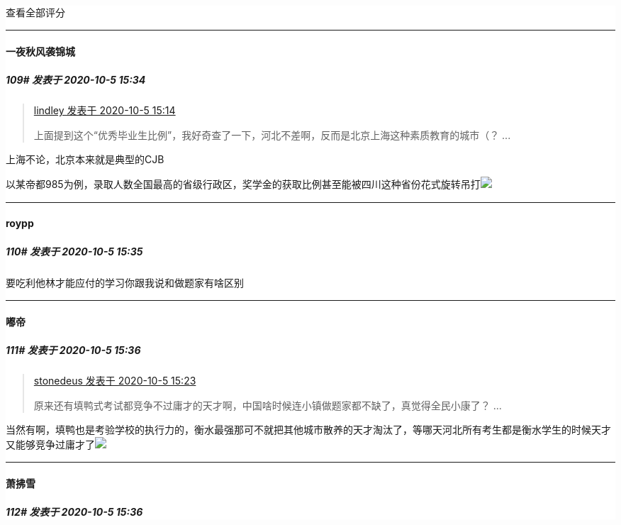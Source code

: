 

查看全部评分






*****

####  一夜秋风袭锦城  
##### 109#       发表于 2020-10-5 15:34



<blockquote><a href="httphttps://bbs.saraba1st.com/2b/forum.php?mod=redirect&amp;goto=findpost&amp;pid=48957643&amp;ptid=1963373" target="_blank">lindley 发表于 2020-10-5 15:14</a>

上面提到这个“优秀毕业生比例”，我好奇查了一下，河北不差啊，反而是北京上海这种素质教育的城市（？ ...</blockquote>
上海不论，北京本来就是典型的CJB

以某帝都985为例，录取人数全国最高的省级行政区，奖学金的获取比例甚至能被四川这种省份花式旋转吊打<img src="https://static.saraba1st.com/image/smiley/face2017/044.png" referrerpolicy="no-referrer">







*****

####  roypp  
##### 110#       发表于 2020-10-5 15:35




要吃利他林才能应付的学习你跟我说和做题家有啥区别







*****

####  嘟帝  
##### 111#       发表于 2020-10-5 15:36



<blockquote><a href="httphttps://bbs.saraba1st.com/2b/forum.php?mod=redirect&amp;goto=findpost&amp;pid=48957702&amp;ptid=1963373" target="_blank">stonedeus 发表于 2020-10-5 15:23</a>

原来还有填鸭式考试都竞争不过庸才的天才啊，中国啥时候连小镇做题家都不缺了，真觉得全民小康了？ ...</blockquote>
当然有啊，填鸭也是考验学校的执行力的，衡水最强那可不就把其他城市散养的天才淘汰了，等哪天河北所有考生都是衡水学生的时候天才又能够竞争过庸才了<img src="https://static.saraba1st.com/image/smiley/face2017/037.png" referrerpolicy="no-referrer">







*****

####  萧拂雪  
##### 112#       发表于 2020-10-5 15:36
